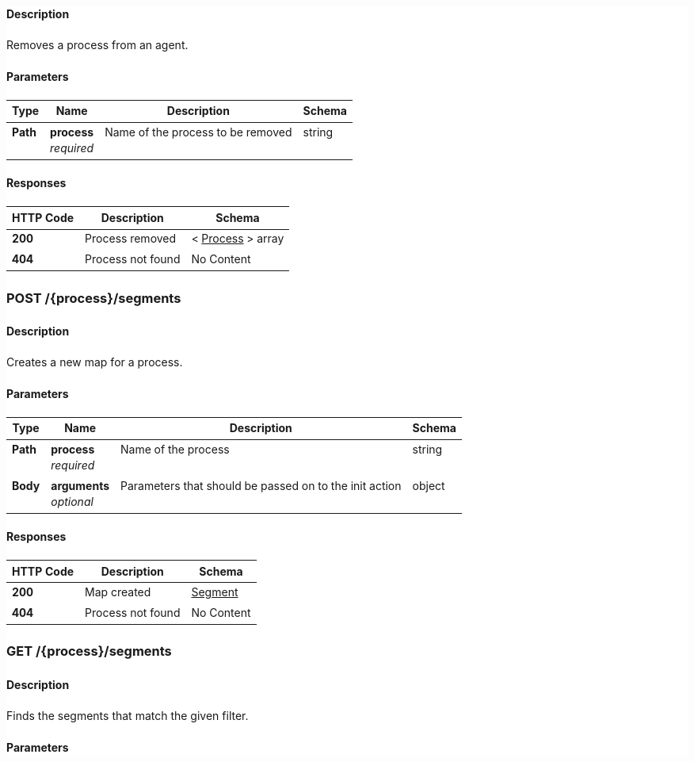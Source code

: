 #### Description
Removes a process from an agent.


#### Parameters

|Type|Name|Description|Schema|
|---|---|---|---|
|**Path**|**process**  <br>*required*|Name of the process to be removed|string|


#### Responses

|HTTP Code|Description|Schema|
|---|---|---|
|**200**|Process removed|< [Process](#process) > array|
|**404**|Process not found|No Content|


<a name="process-segments-post"></a>
### POST /{process}/segments

#### Description
Creates a new map for a process.


#### Parameters

|Type|Name|Description|Schema|
|---|---|---|---|
|**Path**|**process**  <br>*required*|Name of the process|string|
|**Body**|**arguments**  <br>*optional*|Parameters that should be passed on to the init action|object|


#### Responses

|HTTP Code|Description|Schema|
|---|---|---|
|**200**|Map created|[Segment](#segment)|
|**404**|Process not found|No Content|


<a name="process-segments-get"></a>
### GET /{process}/segments

#### Description
Finds the segments that match the given filter.


#### Parameters
